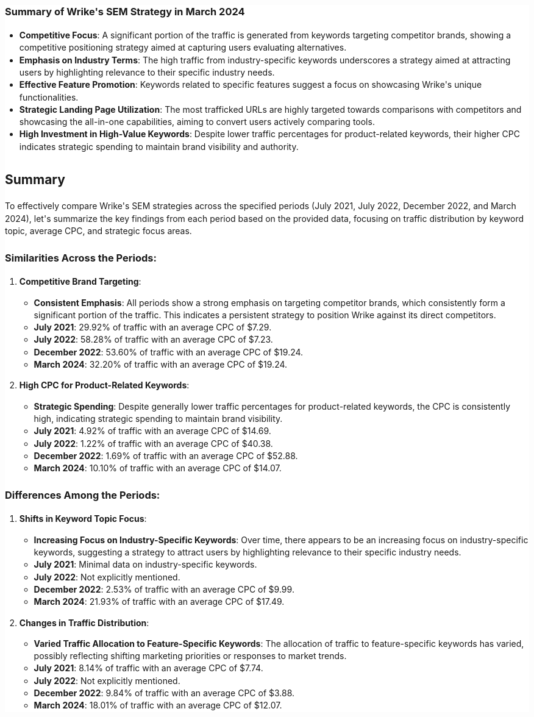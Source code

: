 ### Summary of Wrike's SEM Strategy in March 2024
- **Competitive Focus**: A significant portion of the traffic is generated from keywords targeting competitor brands, showing a competitive positioning strategy aimed at capturing users evaluating alternatives.
- **Emphasis on Industry Terms**: The high traffic from industry-specific keywords underscores a strategy aimed at attracting users by highlighting relevance to their specific industry needs.
- **Effective Feature Promotion**: Keywords related to specific features suggest a focus on showcasing Wrike's unique functionalities.
- **Strategic Landing Page Utilization**: The most trafficked URLs are highly targeted towards comparisons with competitors and showcasing the all-in-one capabilities, aiming to convert users actively comparing tools.
- **High Investment in High-Value Keywords**: Despite lower traffic percentages for product-related keywords, their higher CPC indicates strategic spending to maintain brand visibility and authority.


## Summary

To effectively compare Wrike's SEM strategies across the specified periods (July 2021, July 2022, December 2022, and March 2024), let's summarize the key findings from each period based on the provided data, focusing on traffic distribution by keyword topic, average CPC, and strategic focus areas.

### Similarities Across the Periods:

1. **Competitive Brand Targeting**:
   - **Consistent Emphasis**: All periods show a strong emphasis on targeting competitor brands, which consistently form a significant portion of the traffic. This indicates a persistent strategy to position Wrike against its direct competitors.
   - **July 2021**: 29.92% of traffic with an average CPC of $7.29.
   - **July 2022**: 58.28% of traffic with an average CPC of $7.23.
   - **December 2022**: 53.60% of traffic with an average CPC of $19.24.
   - **March 2024**: 32.20% of traffic with an average CPC of $19.24.

2. **High CPC for Product-Related Keywords**:
   - **Strategic Spending**: Despite generally lower traffic percentages for product-related keywords, the CPC is consistently high, indicating strategic spending to maintain brand visibility.
   - **July 2021**: 4.92% of traffic with an average CPC of $14.69.
   - **July 2022**: 1.22% of traffic with an average CPC of $40.38.
   - **December 2022**: 1.69% of traffic with an average CPC of $52.88.
   - **March 2024**: 10.10% of traffic with an average CPC of $14.07.

### Differences Among the Periods:

1. **Shifts in Keyword Topic Focus**:
   - **Increasing Focus on Industry-Specific Keywords**: Over time, there appears to be an increasing focus on industry-specific keywords, suggesting a strategy to attract users by highlighting relevance to their specific industry needs.
   - **July 2021**: Minimal data on industry-specific keywords.
   - **July 2022**: Not explicitly mentioned.
   - **December 2022**: 2.53% of traffic with an average CPC of $9.99.
   - **March 2024**: 21.93% of traffic with an average CPC of $17.49.

2. **Changes in Traffic Distribution**:
   - **Varied Traffic Allocation to Feature-Specific Keywords**: The allocation of traffic to feature-specific keywords has varied, possibly reflecting shifting marketing priorities or responses to market trends.
   - **July 2021**: 8.14% of traffic with an average CPC of $7.74.
   - **July 2022**: Not explicitly mentioned.
   - **December 2022**: 9.84% of traffic with an average CPC of $3.88.
   - **March 2024**: 18.01% of traffic with an average CPC of $12.07.
